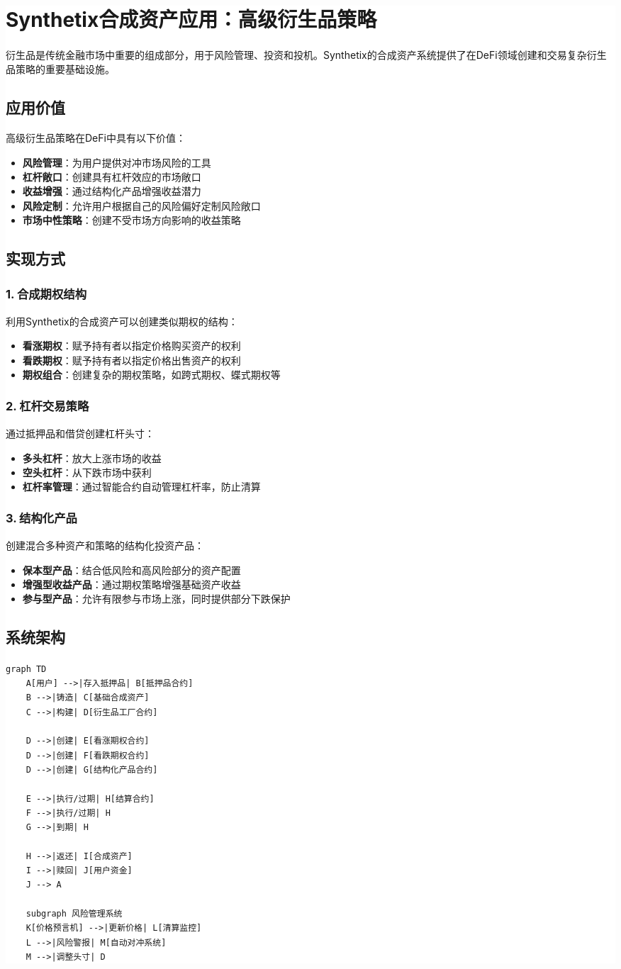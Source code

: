 # Synthetix合成资产应用：高级衍生品策略

衍生品是传统金融市场中重要的组成部分，用于风险管理、投资和投机。Synthetix的合成资产系统提供了在DeFi领域创建和交易复杂衍生品策略的重要基础设施。

## 应用价值

高级衍生品策略在DeFi中具有以下价值：

- **风险管理**：为用户提供对冲市场风险的工具
- **杠杆敞口**：创建具有杠杆效应的市场敞口
- **收益增强**：通过结构化产品增强收益潜力
- **风险定制**：允许用户根据自己的风险偏好定制风险敞口
- **市场中性策略**：创建不受市场方向影响的收益策略

## 实现方式

### 1. 合成期权结构

利用Synthetix的合成资产可以创建类似期权的结构：

- **看涨期权**：赋予持有者以指定价格购买资产的权利
- **看跌期权**：赋予持有者以指定价格出售资产的权利
- **期权组合**：创建复杂的期权策略，如跨式期权、蝶式期权等

### 2. 杠杆交易策略

通过抵押品和借贷创建杠杆头寸：

- **多头杠杆**：放大上涨市场的收益
- **空头杠杆**：从下跌市场中获利
- **杠杆率管理**：通过智能合约自动管理杠杆率，防止清算

### 3. 结构化产品

创建混合多种资产和策略的结构化投资产品：

- **保本型产品**：结合低风险和高风险部分的资产配置
- **增强型收益产品**：通过期权策略增强基础资产收益
- **参与型产品**：允许有限参与市场上涨，同时提供部分下跌保护

## 系统架构

```mermaid
graph TD
    A[用户] -->|存入抵押品| B[抵押品合约]
    B -->|铸造| C[基础合成资产]
    C -->|构建| D[衍生品工厂合约]
    
    D -->|创建| E[看涨期权合约]
    D -->|创建| F[看跌期权合约]
    D -->|创建| G[结构化产品合约]
    
    E -->|执行/过期| H[结算合约]
    F -->|执行/过期| H
    G -->|到期| H
    
    H -->|返还| I[合成资产]
    I -->|赎回| J[用户资金]
    J --> A
    
    subgraph 风险管理系统
    K[价格预言机] -->|更新价格| L[清算监控]
    L -->|风险警报| M[自动对冲系统]
    M -->|调整头寸| D
```